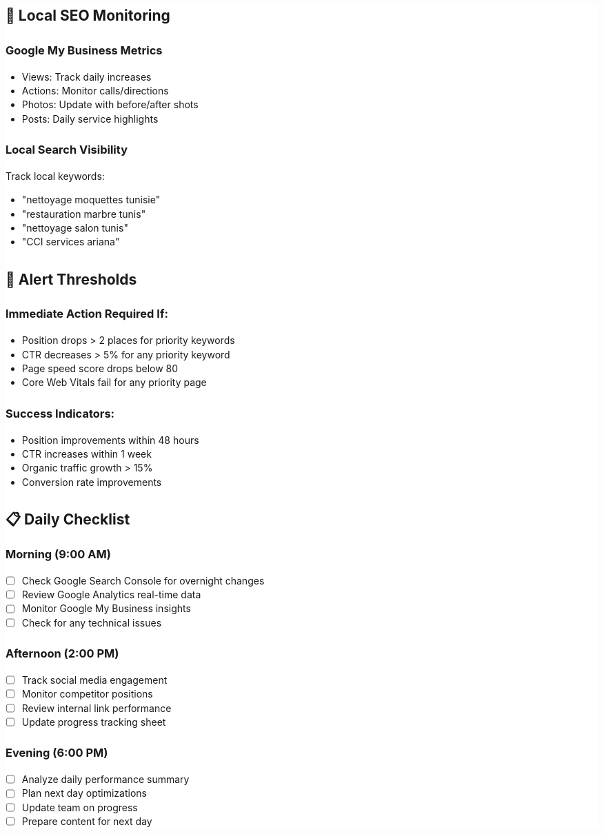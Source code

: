## 📱 Local SEO Monitoring

### Google My Business Metrics
- Views: Track daily increases
- Actions: Monitor calls/directions
- Photos: Update with before/after shots
- Posts: Daily service highlights

### Local Search Visibility
Track local keywords:
- "nettoyage moquettes tunisie"
- "restauration marbre tunis" 
- "nettoyage salon tunis"
- "CCI services ariana"

## 🚨 Alert Thresholds

### Immediate Action Required If:
- Position drops > 2 places for priority keywords
- CTR decreases > 5% for any priority keyword
- Page speed score drops below 80
- Core Web Vitals fail for any priority page

### Success Indicators:
- Position improvements within 48 hours
- CTR increases within 1 week
- Organic traffic growth > 15%
- Conversion rate improvements

## 📋 Daily Checklist

### Morning (9:00 AM)
- [ ] Check Google Search Console for overnight changes
- [ ] Review Google Analytics real-time data
- [ ] Monitor Google My Business insights
- [ ] Check for any technical issues

### Afternoon (2:00 PM)
- [ ] Track social media engagement
- [ ] Monitor competitor positions
- [ ] Review internal link performance
- [ ] Update progress tracking sheet

### Evening (6:00 PM)
- [ ] Analyze daily performance summary
- [ ] Plan next day optimizations
- [ ] Update team on progress
- [ ] Prepare content for next day
